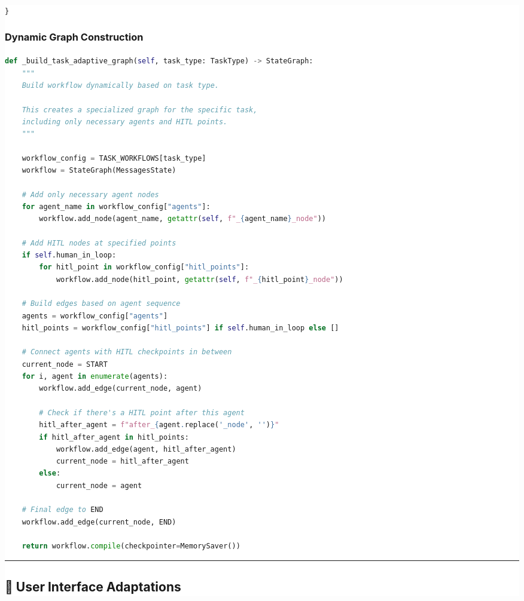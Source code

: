 ```python
}
```

### Dynamic Graph Construction

```python
def _build_task_adaptive_graph(self, task_type: TaskType) -> StateGraph:
    """
    Build workflow dynamically based on task type.
    
    This creates a specialized graph for the specific task,
    including only necessary agents and HITL points.
    """
    
    workflow_config = TASK_WORKFLOWS[task_type]
    workflow = StateGraph(MessagesState)
    
    # Add only necessary agent nodes
    for agent_name in workflow_config["agents"]:
        workflow.add_node(agent_name, getattr(self, f"_{agent_name}_node"))
    
    # Add HITL nodes at specified points
    if self.human_in_loop:
        for hitl_point in workflow_config["hitl_points"]:
            workflow.add_node(hitl_point, getattr(self, f"_{hitl_point}_node"))
    
    # Build edges based on agent sequence
    agents = workflow_config["agents"]
    hitl_points = workflow_config["hitl_points"] if self.human_in_loop else []
    
    # Connect agents with HITL checkpoints in between
    current_node = START
    for i, agent in enumerate(agents):
        workflow.add_edge(current_node, agent)
        
        # Check if there's a HITL point after this agent
        hitl_after_agent = f"after_{agent.replace('_node', '')}"
        if hitl_after_agent in hitl_points:
            workflow.add_edge(agent, hitl_after_agent)
            current_node = hitl_after_agent
        else:
            current_node = agent
    
    # Final edge to END
    workflow.add_edge(current_node, END)
    
    return workflow.compile(checkpointer=MemorySaver())
```

---

## 🎨 User Interface Adaptations
